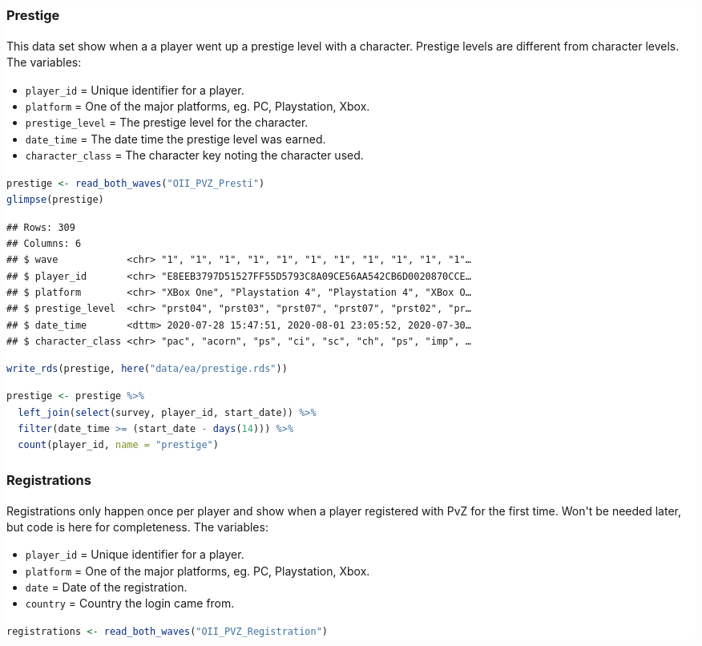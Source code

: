### Prestige

This data set show when a a player went up a prestige level with a character. 
Prestige levels are different from character levels.
The variables:

* `player_id` = Unique identifier for a player.
* `platform` = One of the major platforms, eg. PC, Playstation, Xbox.
* `prestige_level` = The prestige level for the character.
* `date_time` = The date time the prestige level was earned.
* `character_class` = The character key noting the character used.


```r
prestige <- read_both_waves("OII_PVZ_Presti")
glimpse(prestige)
```

```
## Rows: 309
## Columns: 6
## $ wave            <chr> "1", "1", "1", "1", "1", "1", "1", "1", "1", "1", "1"…
## $ player_id       <chr> "E8EEB3797D51527FF55D5793C8A09CE56AA542CB6D0020870CCE…
## $ platform        <chr> "XBox One", "Playstation 4", "Playstation 4", "XBox O…
## $ prestige_level  <chr> "prst04", "prst03", "prst07", "prst07", "prst02", "pr…
## $ date_time       <dttm> 2020-07-28 15:47:51, 2020-08-01 23:05:52, 2020-07-30…
## $ character_class <chr> "pac", "acorn", "ps", "ci", "sc", "ch", "ps", "imp", …
```

```r
write_rds(prestige, here("data/ea/prestige.rds"))
```


```r
prestige <- prestige %>%
  left_join(select(survey, player_id, start_date)) %>% 
  filter(date_time >= (start_date - days(14))) %>% 
  count(player_id, name = "prestige")
```

### Registrations

Registrations only happen once per player and show when a player registered with PvZ for the first time.
Won't be needed later, but code is here for completeness.
The variables:

* `player_id` = Unique identifier for a player.
* `platform` = One of the major platforms, eg. PC, Playstation, Xbox.
* `date` = Date of the registration.
* `country` = Country the login came from.


```r
registrations <- read_both_waves("OII_PVZ_Registration")
```

